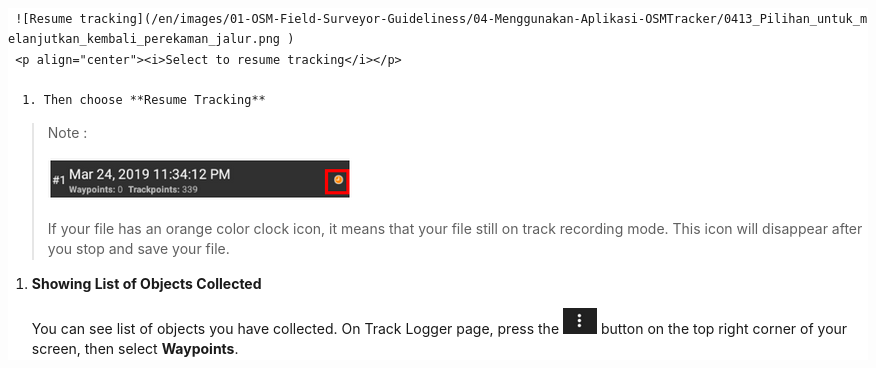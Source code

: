     ![Resume tracking](/en/images/01-OSM-Field-Surveyor-Guideliness/04-Menggunakan-Aplikasi-OSMTracker/0413_Pilihan_untuk_melanjutkan_kembali_perekaman_jalur.png )
     <p align="center"><i>Select to resume tracking</i></p>

      1. Then choose **Resume Tracking**


> Note :
>
> ![Ikon](/en/images/01-OSM-Field-Surveyor-Guideliness/04-Menggunakan-Aplikasi-OSMTracker/0414_ikon_tanda_jam_oranye.png)
> 
> If your file has an orange color clock icon, it means that your file still on track recording mode. This icon will disappear after you stop and save your file. 
>


1. **Showing List of Objects Collected**

    You can see list of objects you have collected. On Track Logger page, press the ![Setting](/en/images/01-OSM-Field-Surveyor-Guideliness/04-Menggunakan-Aplikasi-OSMTracker/0403_Tombol_settings.png) button on the top right corner of your screen, then select **Waypoints**.
